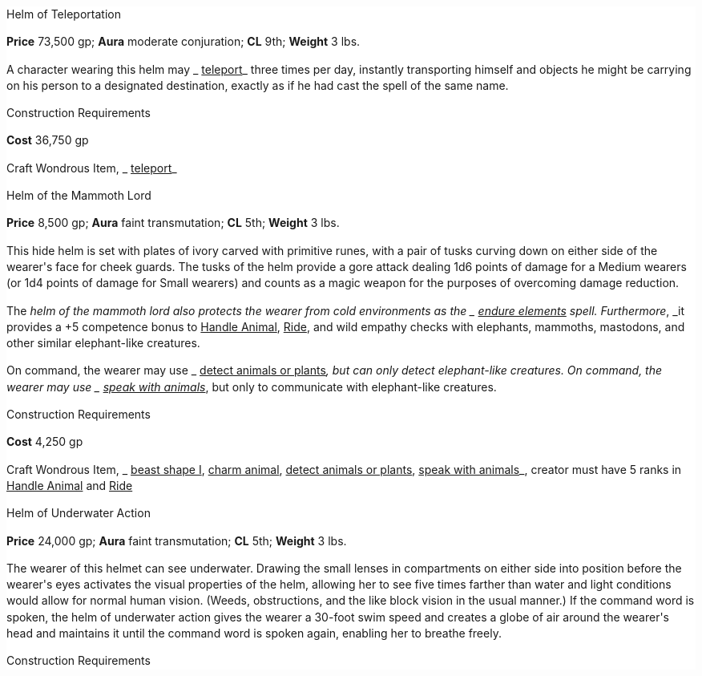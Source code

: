 Helm of Teleportation

**Price** 73,500 gp; **Aura** moderate conjuration; **CL** 9th; **Weight** 3 lbs.

A character wearing this helm may _ [teleport](/pathfinderRPG/prd/spells/teleport.html#_teleport)_ three times per day, instantly transporting himself and objects he might be carrying on his person to a designated destination, exactly as if he had cast the spell of the same name.

Construction Requirements

**Cost** 36,750 gp

Craft Wondrous Item, _ [teleport](/pathfinderRPG/prd/spells/teleport.html#_teleport)_

Helm of the Mammoth Lord

**Price** 8,500 gp; **Aura** faint transmutation; **CL** 5th; **Weight** 3 lbs.

This hide helm is set with plates of ivory carved with primitive runes, with a pair of tusks curving down on either side of the wearer's face for cheek guards. The tusks of the helm provide a gore attack dealing 1d6 points of damage for a Medium wearers (or 1d4 points of damage for Small wearers) and counts as a magic weapon for the purposes of overcoming damage reduction.

The _helm of the mammoth lord _also protects the wearer from cold environments as the _ [endure elements](/pathfinderRPG/prd/spells/endureElements.html#_endure-elements)_ spell. Furthermore_, _it provides a +5 competence bonus to [Handle Animal](/pathfinderRPG/prd/skills/handleAnimal.html#_handle-animal), [Ride](/pathfinderRPG/prd/skills/ride.html#_ride), and wild empathy checks with elephants, mammoths, mastodons, and other similar elephant-like creatures.

On command, the wearer may use _ [detect animals or plants](/pathfinderRPG/prd/spells/detectAnimalsOrPlants.html#_detect-animals-or-plants)_, but can only detect elephant-like creatures. On command, the wearer may use _ [speak with animals](/pathfinderRPG/prd/spells/speakWithAnimals.html#_speak-with-animals)_, but only to communicate with elephant-like creatures.

Construction Requirements

**Cost** 4,250 gp

Craft Wondrous Item, _ [beast shape I](/pathfinderRPG/prd/spells/beastShape.html#_beast-shape-i), [charm animal](/pathfinderRPG/prd/spells/charmAnimal.html#_charm-animal), [detect animals or plants](/pathfinderRPG/prd/spells/detectAnimalsOrPlants.html#_detect-animals-or-plants), [speak with animals](/pathfinderRPG/prd/spells/speakWithAnimals.html#_speak-with-animals)_, creator must have 5 ranks in [Handle Animal](/pathfinderRPG/prd/skills/handleAnimal.html#_handle-animal) and [Ride](/pathfinderRPG/prd/skills/ride.html#_ride)

Helm of Underwater Action

**Price** 24,000 gp; **Aura** faint transmutation; **CL** 5th; **Weight** 3 lbs.

The wearer of this helmet can see underwater. Drawing the small lenses in compartments on either side into position before the wearer's eyes activates the visual properties of the helm, allowing her to see five times farther than water and light conditions would allow for normal human vision. (Weeds, obstructions, and the like block vision in the usual manner.) If the command word is spoken, the helm of underwater action gives the wearer a 30-foot swim speed and creates a globe of air around the wearer's head and maintains it until the command word is spoken again, enabling her to breathe freely.

Construction Requirements
